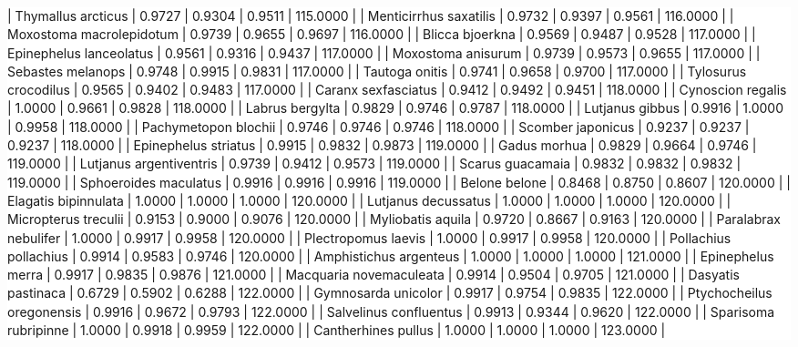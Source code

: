 | Thymallus arcticus                 |      0.9727 |   0.9304 |     0.9511 |   115.0000 |
| Menticirrhus saxatilis             |      0.9732 |   0.9397 |     0.9561 |   116.0000 |
| Moxostoma macrolepidotum           |      0.9739 |   0.9655 |     0.9697 |   116.0000 |
| Blicca bjoerkna                    |      0.9569 |   0.9487 |     0.9528 |   117.0000 |
| Epinephelus lanceolatus            |      0.9561 |   0.9316 |     0.9437 |   117.0000 |
| Moxostoma anisurum                 |      0.9739 |   0.9573 |     0.9655 |   117.0000 |
| Sebastes melanops                  |      0.9748 |   0.9915 |     0.9831 |   117.0000 |
| Tautoga onitis                     |      0.9741 |   0.9658 |     0.9700 |   117.0000 |
| Tylosurus crocodilus               |      0.9565 |   0.9402 |     0.9483 |   117.0000 |
| Caranx sexfasciatus                |      0.9412 |   0.9492 |     0.9451 |   118.0000 |
| Cynoscion regalis                  |      1.0000 |   0.9661 |     0.9828 |   118.0000 |
| Labrus bergylta                    |      0.9829 |   0.9746 |     0.9787 |   118.0000 |
| Lutjanus gibbus                    |      0.9916 |   1.0000 |     0.9958 |   118.0000 |
| Pachymetopon blochii               |      0.9746 |   0.9746 |     0.9746 |   118.0000 |
| Scomber japonicus                  |      0.9237 |   0.9237 |     0.9237 |   118.0000 |
| Epinephelus striatus               |      0.9915 |   0.9832 |     0.9873 |   119.0000 |
| Gadus morhua                       |      0.9829 |   0.9664 |     0.9746 |   119.0000 |
| Lutjanus argentiventris            |      0.9739 |   0.9412 |     0.9573 |   119.0000 |
| Scarus guacamaia                   |      0.9832 |   0.9832 |     0.9832 |   119.0000 |
| Sphoeroides maculatus              |      0.9916 |   0.9916 |     0.9916 |   119.0000 |
| Belone belone                      |      0.8468 |   0.8750 |     0.8607 |   120.0000 |
| Elagatis bipinnulata               |      1.0000 |   1.0000 |     1.0000 |   120.0000 |
| Lutjanus decussatus                |      1.0000 |   1.0000 |     1.0000 |   120.0000 |
| Micropterus treculii               |      0.9153 |   0.9000 |     0.9076 |   120.0000 |
| Myliobatis aquila                  |      0.9720 |   0.8667 |     0.9163 |   120.0000 |
| Paralabrax nebulifer               |      1.0000 |   0.9917 |     0.9958 |   120.0000 |
| Plectropomus laevis                |      1.0000 |   0.9917 |     0.9958 |   120.0000 |
| Pollachius pollachius              |      0.9914 |   0.9583 |     0.9746 |   120.0000 |
| Amphistichus argenteus             |      1.0000 |   1.0000 |     1.0000 |   121.0000 |
| Epinephelus merra                  |      0.9917 |   0.9835 |     0.9876 |   121.0000 |
| Macquaria novemaculeata            |      0.9914 |   0.9504 |     0.9705 |   121.0000 |
| Dasyatis pastinaca                 |      0.6729 |   0.5902 |     0.6288 |   122.0000 |
| Gymnosarda unicolor                |      0.9917 |   0.9754 |     0.9835 |   122.0000 |
| Ptychocheilus oregonensis          |      0.9916 |   0.9672 |     0.9793 |   122.0000 |
| Salvelinus confluentus             |      0.9913 |   0.9344 |     0.9620 |   122.0000 |
| Sparisoma rubripinne               |      1.0000 |   0.9918 |     0.9959 |   122.0000 |
| Cantherhines pullus                |      1.0000 |   1.0000 |     1.0000 |   123.0000 |